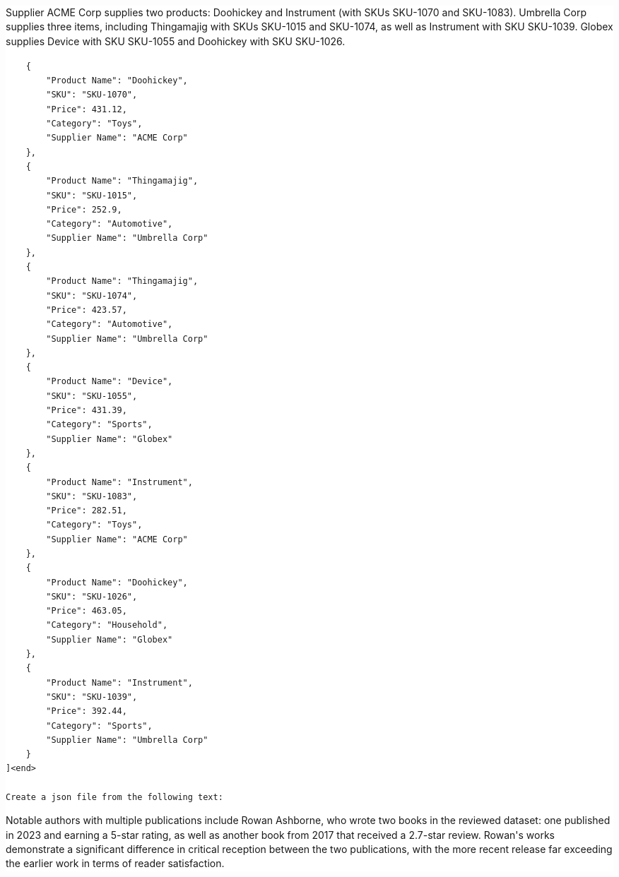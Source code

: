 Supplier ACME Corp supplies two products: Doohickey and Instrument (with SKUs SKU-1070 and SKU-1083). Umbrella Corp supplies three items, including Thingamajig with SKUs SKU-1015 and SKU-1074, as well as Instrument with SKU SKU-1039. Globex supplies Device with SKU SKU-1055 and Doohickey with SKU SKU-1026.
```<start>[
    {
        "Product Name": "Doohickey",
        "SKU": "SKU-1070",
        "Price": 431.12,
        "Category": "Toys",
        "Supplier Name": "ACME Corp"
    },
    {
        "Product Name": "Thingamajig",
        "SKU": "SKU-1015",
        "Price": 252.9,
        "Category": "Automotive",
        "Supplier Name": "Umbrella Corp"
    },
    {
        "Product Name": "Thingamajig",
        "SKU": "SKU-1074",
        "Price": 423.57,
        "Category": "Automotive",
        "Supplier Name": "Umbrella Corp"
    },
    {
        "Product Name": "Device",
        "SKU": "SKU-1055",
        "Price": 431.39,
        "Category": "Sports",
        "Supplier Name": "Globex"
    },
    {
        "Product Name": "Instrument",
        "SKU": "SKU-1083",
        "Price": 282.51,
        "Category": "Toys",
        "Supplier Name": "ACME Corp"
    },
    {
        "Product Name": "Doohickey",
        "SKU": "SKU-1026",
        "Price": 463.05,
        "Category": "Household",
        "Supplier Name": "Globex"
    },
    {
        "Product Name": "Instrument",
        "SKU": "SKU-1039",
        "Price": 392.44,
        "Category": "Sports",
        "Supplier Name": "Umbrella Corp"
    }
]<end>

Create a json file from the following text:
```
Notable authors with multiple publications include Rowan Ashborne, who wrote two books in the reviewed dataset: one published in 2023 and earning a 5-star rating, as well as another book from 2017 that received a 2.7-star review. Rowan's works demonstrate a significant difference in critical reception between the two publications, with the more recent release far exceeding the earlier work in terms of reader satisfaction.

